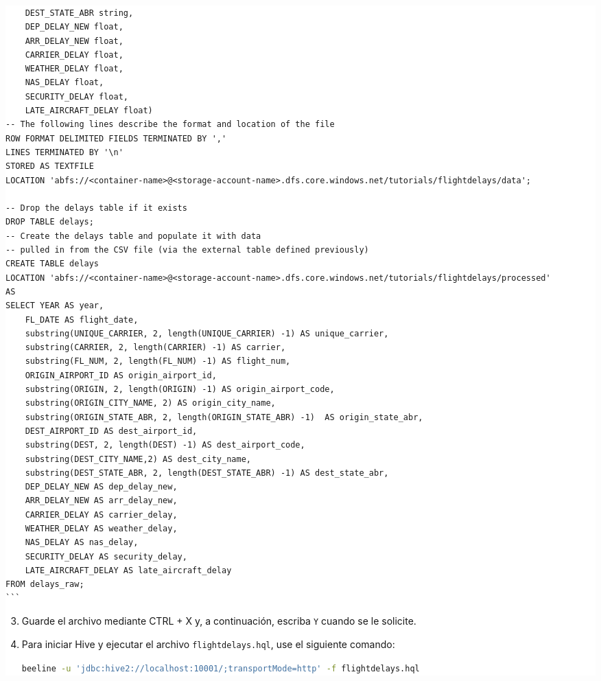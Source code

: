         DEST_STATE_ABR string,
        DEP_DELAY_NEW float,
        ARR_DELAY_NEW float,
        CARRIER_DELAY float,
        WEATHER_DELAY float,
        NAS_DELAY float,
        SECURITY_DELAY float,
        LATE_AIRCRAFT_DELAY float)
    -- The following lines describe the format and location of the file
    ROW FORMAT DELIMITED FIELDS TERMINATED BY ','
    LINES TERMINATED BY '\n'
    STORED AS TEXTFILE
    LOCATION 'abfs://<container-name>@<storage-account-name>.dfs.core.windows.net/tutorials/flightdelays/data';

    -- Drop the delays table if it exists
    DROP TABLE delays;
    -- Create the delays table and populate it with data
    -- pulled in from the CSV file (via the external table defined previously)
    CREATE TABLE delays
    LOCATION 'abfs://<container-name>@<storage-account-name>.dfs.core.windows.net/tutorials/flightdelays/processed'
    AS
    SELECT YEAR AS year,
        FL_DATE AS flight_date,
        substring(UNIQUE_CARRIER, 2, length(UNIQUE_CARRIER) -1) AS unique_carrier,
        substring(CARRIER, 2, length(CARRIER) -1) AS carrier,
        substring(FL_NUM, 2, length(FL_NUM) -1) AS flight_num,
        ORIGIN_AIRPORT_ID AS origin_airport_id,
        substring(ORIGIN, 2, length(ORIGIN) -1) AS origin_airport_code,
        substring(ORIGIN_CITY_NAME, 2) AS origin_city_name,
        substring(ORIGIN_STATE_ABR, 2, length(ORIGIN_STATE_ABR) -1)  AS origin_state_abr,
        DEST_AIRPORT_ID AS dest_airport_id,
        substring(DEST, 2, length(DEST) -1) AS dest_airport_code,
        substring(DEST_CITY_NAME,2) AS dest_city_name,
        substring(DEST_STATE_ABR, 2, length(DEST_STATE_ABR) -1) AS dest_state_abr,
        DEP_DELAY_NEW AS dep_delay_new,
        ARR_DELAY_NEW AS arr_delay_new,
        CARRIER_DELAY AS carrier_delay,
        WEATHER_DELAY AS weather_delay,
        NAS_DELAY AS nas_delay,
        SECURITY_DELAY AS security_delay,
        LATE_AIRCRAFT_DELAY AS late_aircraft_delay
    FROM delays_raw;
    ```

3. Guarde el archivo mediante CTRL + X y, a continuación, escriba `Y` cuando se le solicite.

4. Para iniciar Hive y ejecutar el archivo `flightdelays.hql`, use el siguiente comando:

   ```bash
   beeline -u 'jdbc:hive2://localhost:10001/;transportMode=http' -f flightdelays.hql
   ```
